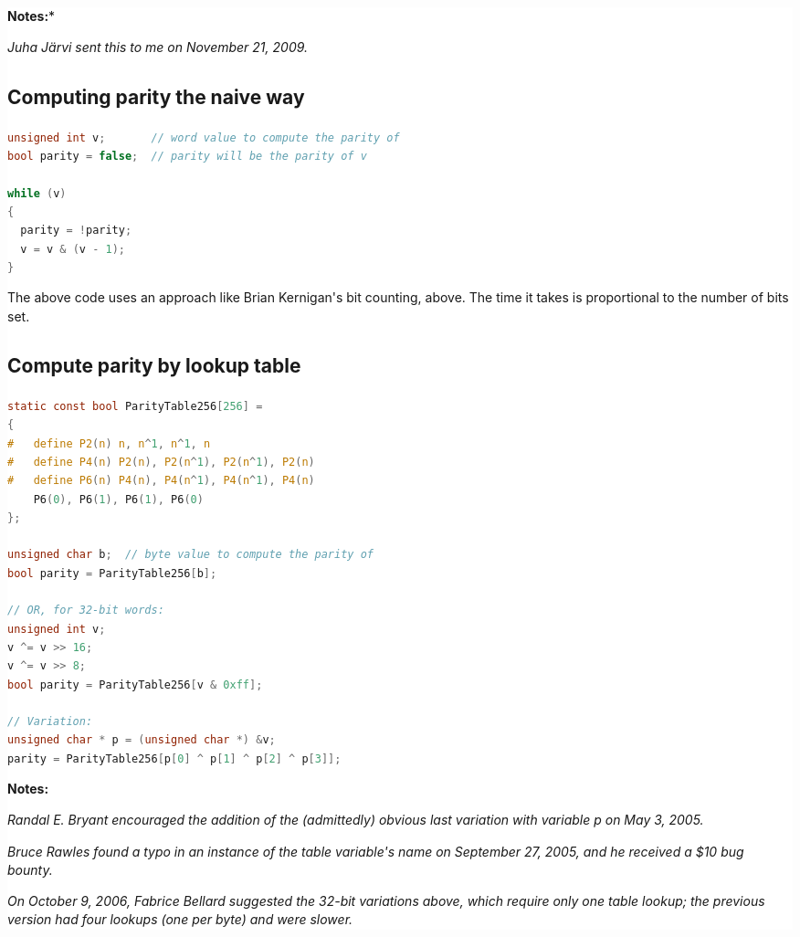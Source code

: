 **Notes:***

*Juha Järvi sent this to me on November 21, 2009.*

## Computing parity the naive way
```c
unsigned int v;       // word value to compute the parity of
bool parity = false;  // parity will be the parity of v

while (v)
{
  parity = !parity;
  v = v & (v - 1);
}
```

The above code uses an approach like Brian Kernigan's bit counting, above. The time it takes is proportional to the number of bits set.

## Compute parity by lookup table
```c
static const bool ParityTable256[256] =
{
#   define P2(n) n, n^1, n^1, n
#   define P4(n) P2(n), P2(n^1), P2(n^1), P2(n)
#   define P6(n) P4(n), P4(n^1), P4(n^1), P4(n)
    P6(0), P6(1), P6(1), P6(0)
};

unsigned char b;  // byte value to compute the parity of
bool parity = ParityTable256[b];

// OR, for 32-bit words:
unsigned int v;
v ^= v >> 16;
v ^= v >> 8;
bool parity = ParityTable256[v & 0xff];

// Variation:
unsigned char * p = (unsigned char *) &v;
parity = ParityTable256[p[0] ^ p[1] ^ p[2] ^ p[3]];
```

**Notes:**

*Randal E. Bryant encouraged the addition of the (admittedly) obvious last variation with variable p on May 3, 2005.*

*Bruce Rawles found a typo in an instance of the table variable's name on September 27, 2005, and he received a $10 bug bounty.*

*On October 9, 2006, Fabrice Bellard suggested the 32-bit variations above, which require only one table lookup; the previous version had four lookups (one per byte) and were slower.*
